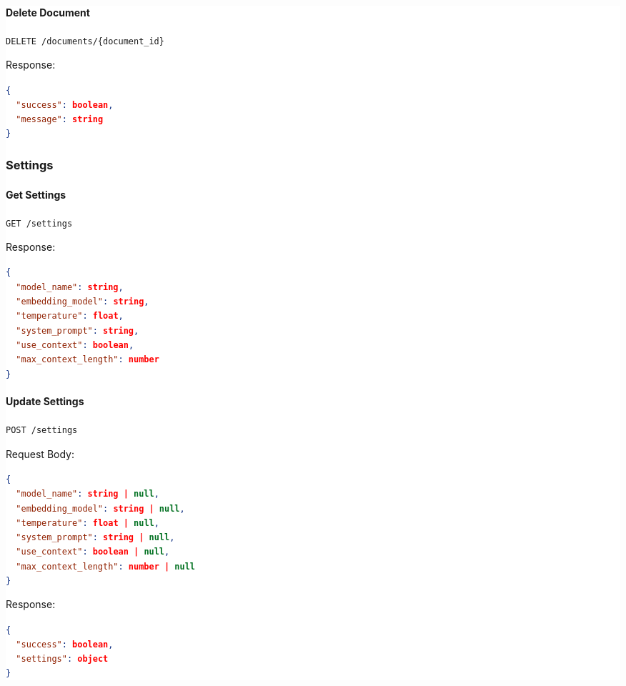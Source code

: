 #### Delete Document
```http
DELETE /documents/{document_id}
```

Response:
```json
{
  "success": boolean,
  "message": string
}
```

### Settings

#### Get Settings
```http
GET /settings
```

Response:
```json
{
  "model_name": string,
  "embedding_model": string,
  "temperature": float,
  "system_prompt": string,
  "use_context": boolean,
  "max_context_length": number
}
```

#### Update Settings
```http
POST /settings
```

Request Body:
```json
{
  "model_name": string | null,
  "embedding_model": string | null,
  "temperature": float | null,
  "system_prompt": string | null,
  "use_context": boolean | null,
  "max_context_length": number | null
}
```

Response:
```json
{
  "success": boolean,
  "settings": object
}
```
